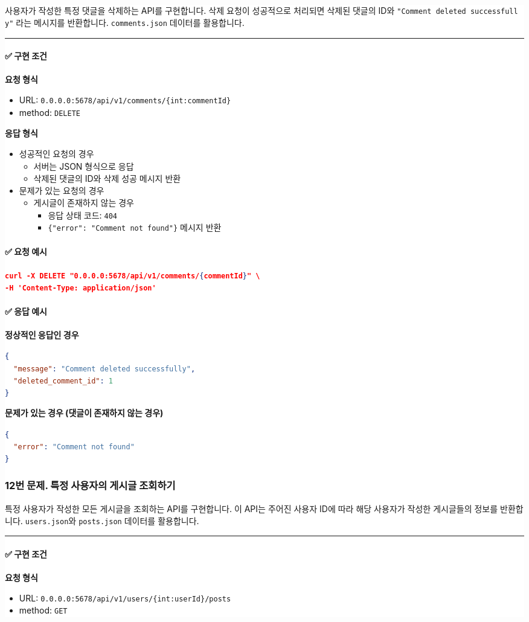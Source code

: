 사용자가 작성한 특정 댓글을 삭제하는 API를 구현합니다. 삭제 요청이 성공적으로 처리되면 삭제된 댓글의 ID와 `"Comment deleted successfully"` 라는 메시지를 반환합니다. `comments.json` 데이터를 활용합니다.

---

#### ✅ 구현 조건 

**요청 형식**
- URL: `0.0.0.0:5678/api/v1/comments/{int:commentId}`
- method: `DELETE`

**응답 형식**
- 성공적인 요청의 경우
  - 서버는 JSON 형식으로 응답
  - 삭제된 댓글의 ID와 삭제 성공 메시지 반환
- 문제가 있는 요청의 경우
  - 게시글이 존재하지 않는 경우
    - 응답 상태 코드: `404`
    - `{"error": "Comment not found"}` 메시지 반환 

#### ✅ 요청 예시

```json
curl -X DELETE "0.0.0.0:5678/api/v1/comments/{commentId}" \
-H 'Content-Type: application/json'
```

#### ✅ 응답 예시

**정상적인 응답인 경우**
```json
{
  "message": "Comment deleted successfully",
  "deleted_comment_id": 1
}
```

**문제가 있는 경우 (댓글이 존재하지 않는 경우)**
```json
{
  "error": "Comment not found"
}
```

### 12번 문제. 특정 사용자의 게시글 조회하기

특정 사용자가 작성한 모든 게시글을 조회하는 API를 구현합니다. 이 API는 주어진 사용자 ID에 따라 해당 사용자가 작성한 게시글들의 정보를 반환합니다. `users.json`와 `posts.json` 데이터를 활용합니다.

---

#### ✅ 구현 조건 

**요청 형식**
- URL: `0.0.0.0:5678/api/v1/users/{int:userId}/posts`
- method: `GET`
